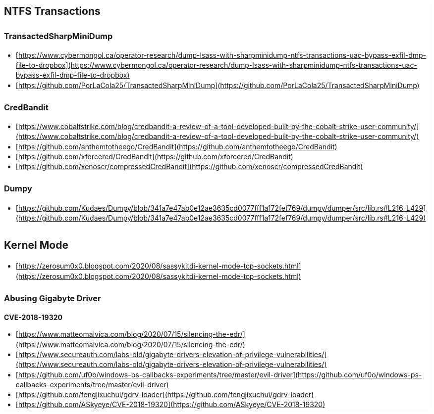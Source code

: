 


## NTFS Transactions



### TransactedSharpMiniDump

- [https://www.cybermongol.ca/operator-research/dump-lsass-with-sharpminidump-ntfs-transactions-uac-bypass-exfil-dmp-file-to-dropbox](https://www.cybermongol.ca/operator-research/dump-lsass-with-sharpminidump-ntfs-transactions-uac-bypass-exfil-dmp-file-to-dropbox)
- [https://github.com/PorLaCola25/TransactedSharpMiniDump](https://github.com/PorLaCola25/TransactedSharpMiniDump)



### CredBandit

- [https://www.cobaltstrike.com/blog/credbandit-a-review-of-a-tool-developed-built-by-the-cobalt-strike-user-community/](https://www.cobaltstrike.com/blog/credbandit-a-review-of-a-tool-developed-built-by-the-cobalt-strike-user-community/)
- [https://github.com/anthemtotheego/CredBandit](https://github.com/anthemtotheego/CredBandit)
- [https://github.com/xforcered/CredBandit](https://github.com/xforcered/CredBandit)
- [https://github.com/xenoscr/compressedCredBandit](https://github.com/xenoscr/compressedCredBandit)



### Dumpy

- [https://github.com/Kudaes/Dumpy/blob/341a7e47ab0e12ae3635cd0077fff1a172fef769/dumpy/dumper/src/lib.rs#L216-L429](https://github.com/Kudaes/Dumpy/blob/341a7e47ab0e12ae3635cd0077fff1a172fef769/dumpy/dumper/src/lib.rs#L216-L429)




## Kernel Mode

- [https://zerosum0x0.blogspot.com/2020/08/sassykitdi-kernel-mode-tcp-sockets.html](https://zerosum0x0.blogspot.com/2020/08/sassykitdi-kernel-mode-tcp-sockets.html)



### Abusing Gigabyte Driver

**CVE-2018-19320**

- [https://www.matteomalvica.com/blog/2020/07/15/silencing-the-edr/](https://www.matteomalvica.com/blog/2020/07/15/silencing-the-edr/)
- [https://www.secureauth.com/labs-old/gigabyte-drivers-elevation-of-privilege-vulnerabilities/](https://www.secureauth.com/labs-old/gigabyte-drivers-elevation-of-privilege-vulnerabilities/)
- [https://github.com/uf0o/windows-ps-callbacks-experiments/tree/master/evil-driver](https://github.com/uf0o/windows-ps-callbacks-experiments/tree/master/evil-driver)
- [https://github.com/fengjixuchui/gdrv-loader](https://github.com/fengjixuchui/gdrv-loader)
- [https://github.com/ASkyeye/CVE-2018-19320](https://github.com/ASkyeye/CVE-2018-19320)
